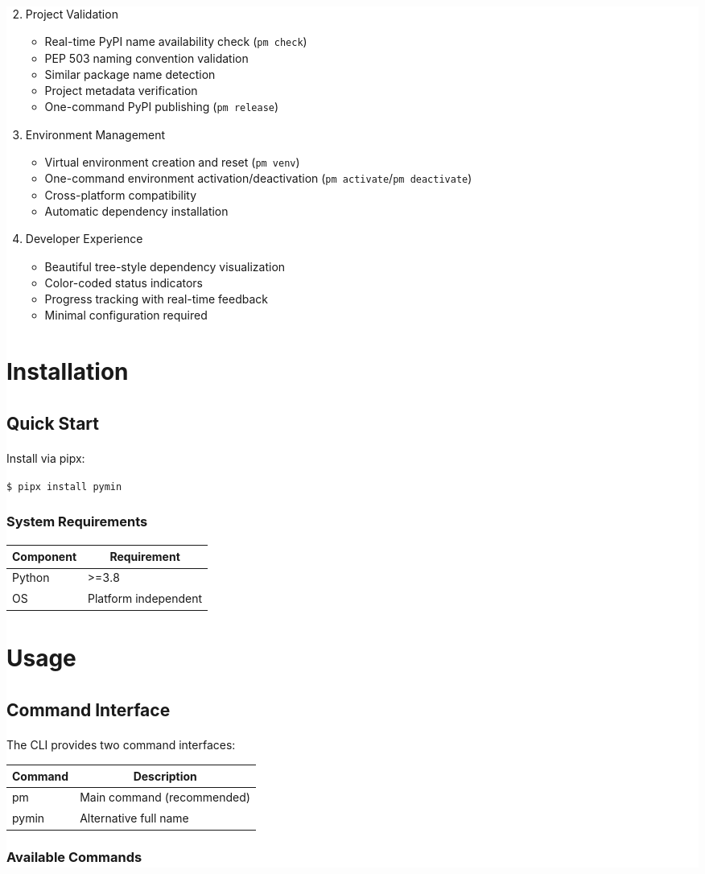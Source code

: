 2. Project Validation
   - Real-time PyPI name availability check (`pm check`)
   - PEP 503 naming convention validation
   - Similar package name detection
   - Project metadata verification
   - One-command PyPI publishing (`pm release`)

3. Environment Management
   - Virtual environment creation and reset (`pm venv`)
   - One-command environment activation/deactivation (`pm activate`/`pm deactivate`)
   - Cross-platform compatibility
   - Automatic dependency installation

4. Developer Experience
   - Beautiful tree-style dependency visualization
   - Color-coded status indicators
   - Progress tracking with real-time feedback
   - Minimal configuration required


# Installation

## Quick Start

Install via pipx:
```bash
$ pipx install pymin
```

### System Requirements
| Component | Requirement                |
|-----------|----------------------------|
| Python    | >=3.8 |
| OS        | Platform independent       |


# Usage

## Command Interface

The CLI provides two command interfaces:

| Command | Description                       |
|---------|----------------------------------|
| pm      | Main command (recommended)        |
| pymin   | Alternative full name            |

### Available Commands
